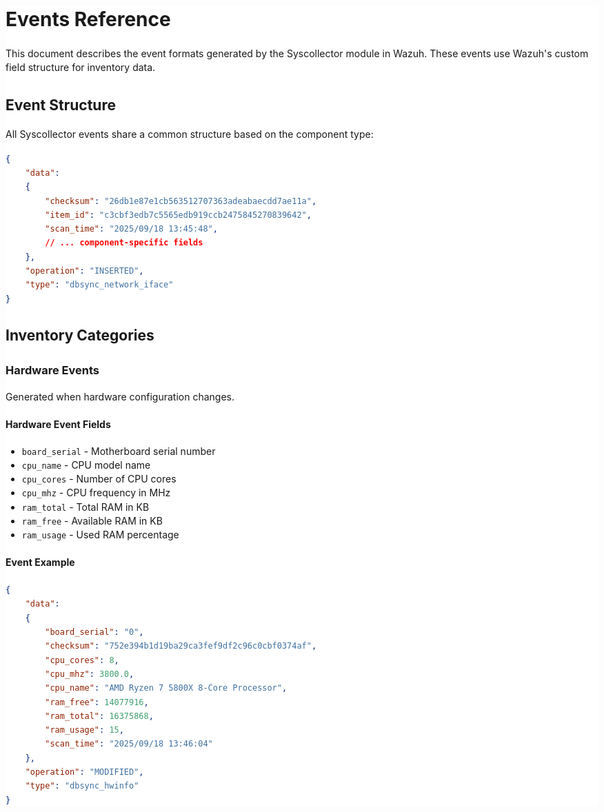 # Events Reference

This document describes the event formats generated by the Syscollector module in Wazuh. These events use Wazuh's custom field structure for inventory data.

## Event Structure

All Syscollector events share a common structure based on the component type:

```json
{
    "data":
    {
        "checksum": "26db1e87e1cb563512707363adeabaecdd7ae11a",
        "item_id": "c3cbf3edb7c5565edb919ccb2475845270839642",
        "scan_time": "2025/09/18 13:45:48",
        // ... component-specific fields
    },
    "operation": "INSERTED",
    "type": "dbsync_network_iface"
}
```

## Inventory Categories

### Hardware Events

Generated when hardware configuration changes.

#### Hardware Event Fields
- `board_serial` - Motherboard serial number
- `cpu_name` - CPU model name
- `cpu_cores` - Number of CPU cores
- `cpu_mhz` - CPU frequency in MHz
- `ram_total` - Total RAM in KB
- `ram_free` - Available RAM in KB
- `ram_usage` - Used RAM percentage

#### Event Example
```json
{
    "data":
    {
        "board_serial": "0",
        "checksum": "752e394b1d19ba29ca3fef9df2c96c0cbf0374af",
        "cpu_cores": 8,
        "cpu_mhz": 3800.0,
        "cpu_name": "AMD Ryzen 7 5800X 8-Core Processor",
        "ram_free": 14077916,
        "ram_total": 16375868,
        "ram_usage": 15,
        "scan_time": "2025/09/18 13:46:04"
    },
    "operation": "MODIFIED",
    "type": "dbsync_hwinfo"
}
```
